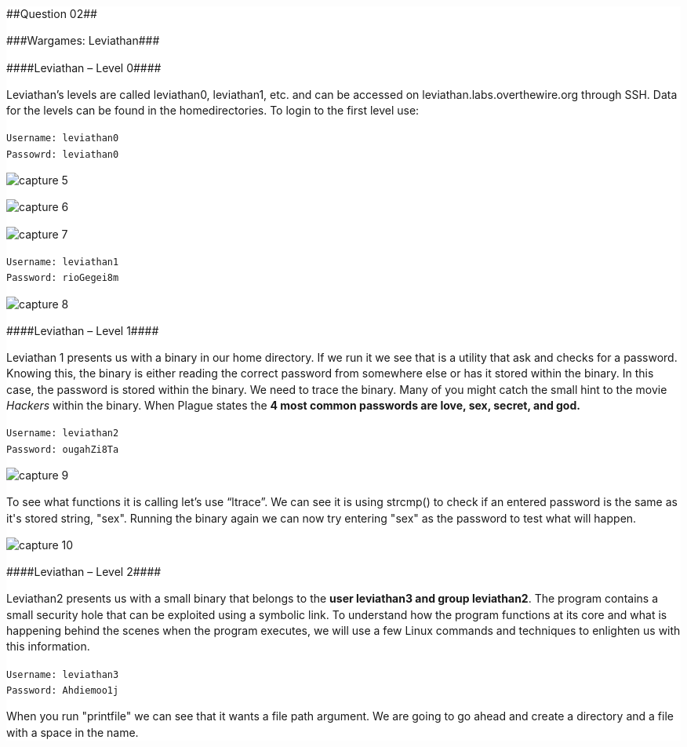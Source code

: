 ##Question 02##

###Wargames: Leviathan###

####Leviathan – Level 0####

Leviathan’s levels are called leviathan0, leviathan1, etc. and can be accessed on leviathan.labs.overthewire.org through SSH. Data for the levels can be found in the homedirectories.
To login to the first level use:
    
    Username: leviathan0
    Passowrd: leviathan0

![capture 5](https://cloud.githubusercontent.com/assets/12673434/7900535/b1399510-077c-11e5-8a4b-79fbeaca8958.JPG)

![capture 6](https://cloud.githubusercontent.com/assets/12673434/7900539/e1a6d640-077c-11e5-8774-e16e36b49f18.JPG)

![capture 7](https://cloud.githubusercontent.com/assets/12673434/7900551/00117bc6-077d-11e5-874c-b339bdff8bfc.JPG)

    Username: leviathan1
    Password: rioGegei8m

![capture 8](https://cloud.githubusercontent.com/assets/12673434/7900554/25cbeb94-077d-11e5-84d9-2f1087ab73fa.JPG)

####Leviathan – Level 1####

Leviathan 1 presents us with a binary in our home directory. If we run it we see that is a utility that ask and checks for a password. Knowing this, the binary is either reading the correct password from somewhere else or has it stored within the binary. In this case, the password is stored within the binary. We need to trace the binary. Many of you might catch the small hint to the movie *Hackers* within the binary. When Plague states the **4 most common passwords are love, sex, secret, and god.**

    Username: leviathan2
    Password: ougahZi8Ta

![capture 9](https://cloud.githubusercontent.com/assets/12673434/7900558/8d8f7e80-077d-11e5-869f-3e452b651e12.JPG)

To see what functions it is calling let’s use “ltrace”. We can see it is using strcmp() to check if an entered password is the same as it's stored string, "sex". Running the binary again we can now try entering "sex" as the password to test what will happen.

![capture 10](https://cloud.githubusercontent.com/assets/12673434/7900561/b27178d4-077d-11e5-906a-cb9e660035ad.JPG)

####Leviathan – Level 2####

Leviathan2 presents us with a small binary that belongs to the **user leviathan3 and group leviathan2**. The program contains a small security hole that can be exploited using a symbolic link.  To understand how the program functions at its core and what is happening behind the scenes when the program executes, we will use a few Linux commands and techniques to enlighten us with this information.

    Username: leviathan3
    Password: Ahdiemoo1j

When you run "printfile" we can see that it wants a file path argument. We are going to go ahead and create a directory and a file with a space in the name.
